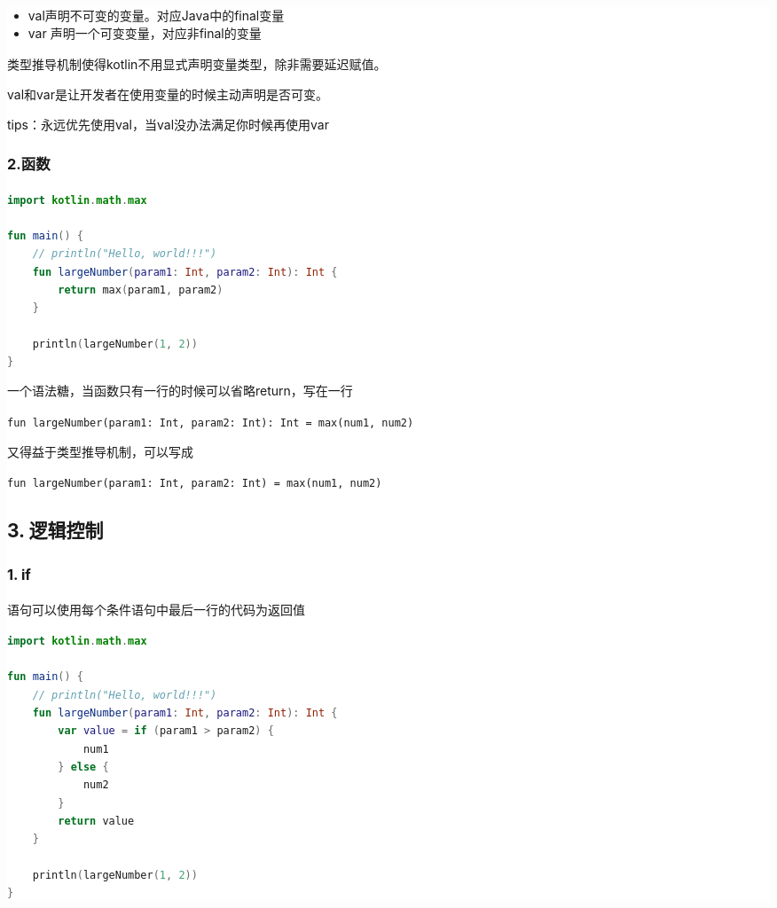 * val声明不可变的变量。对应Java中的final变量
* var 声明一个可变变量，对应非final的变量

类型推导机制使得kotlin不用显式声明变量类型，除非需要延迟赋值。

val和var是让开发者在使用变量的时候主动声明是否可变。

tips：永远优先使用val，当val没办法满足你时候再使用var

### 2.函数

```kotlin
import kotlin.math.max

fun main() {
    // println("Hello, world!!!")
    fun largeNumber(param1: Int, param2: Int): Int {
        return max(param1, param2)
    }
    
    println(largeNumber(1, 2))
}
```

一个语法糖，当函数只有一行的时候可以省略return，写在一行

​	`fun largeNumber(param1: Int, param2: Int): Int = max(num1, num2)`

又得益于类型推导机制，可以写成

​	`fun largeNumber(param1: Int, param2: Int) = max(num1, num2)`

## 3. 逻辑控制

### 1. if

语句可以使用每个条件语句中最后一行的代码为返回值

```kotlin
import kotlin.math.max

fun main() {
    // println("Hello, world!!!")
    fun largeNumber(param1: Int, param2: Int): Int {
        var value = if (param1 > param2) {
          	num1
        } else {
          	num2
        }
      	return value
    }
    
    println(largeNumber(1, 2))
}
```
